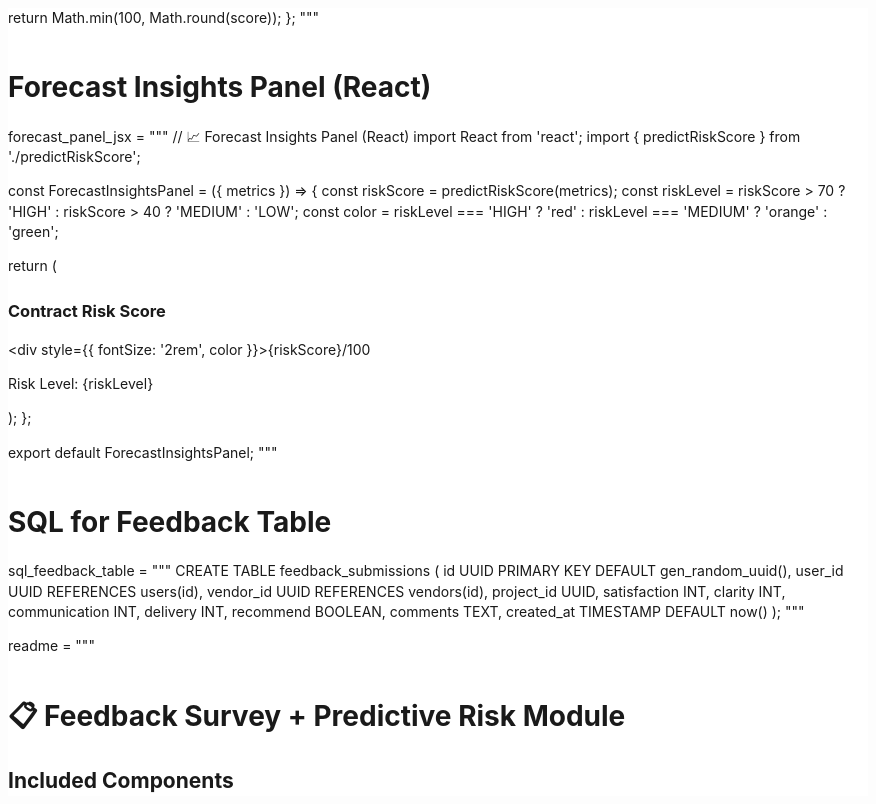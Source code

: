   return Math.min(100, Math.round(score));
};
"""

# Forecast Insights Panel (React)
forecast_panel_jsx = """
// 📈 Forecast Insights Panel (React)
import React from 'react';
import { predictRiskScore } from './predictRiskScore';

const ForecastInsightsPanel = ({ metrics }) => {
  const riskScore = predictRiskScore(metrics);
  const riskLevel = riskScore > 70 ? 'HIGH' : riskScore > 40 ? 'MEDIUM' : 'LOW';
  const color = riskLevel === 'HIGH' ? 'red' : riskLevel === 'MEDIUM' ? 'orange' : 'green';

  return (
    <div className="forecast-panel">
      <h3>Contract Risk Score</h3>
      <div style={{ fontSize: '2rem', color }}>{riskScore}/100</div>
      <p>Risk Level: {riskLevel}</p>
    </div>
  );
};

export default ForecastInsightsPanel;
"""

# SQL for Feedback Table
sql_feedback_table = """
CREATE TABLE feedback_submissions (
  id UUID PRIMARY KEY DEFAULT gen_random_uuid(),
  user_id UUID REFERENCES users(id),
  vendor_id UUID REFERENCES vendors(id),
  project_id UUID,
  satisfaction INT,
  clarity INT,
  communication INT,
  delivery INT,
  recommend BOOLEAN,
  comments TEXT,
  created_at TIMESTAMP DEFAULT now()
);
"""

readme = """
# 📋 Feedback Survey + Predictive Risk Module

## Included Components
